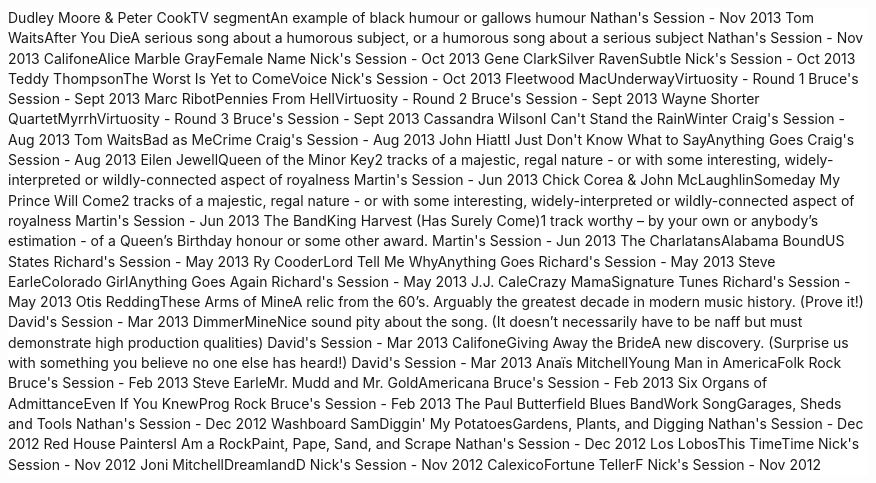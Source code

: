<tr><td>Dudley Moore & Peter Cook</td><td>TV segment</td><td>An example of black humour or gallows humour</td><td> Nathan's Session - Nov 2013</td></tr>
<tr><td>Tom Waits</td><td>After You Die</td><td>A serious song about a humorous subject, or a humorous song about a serious subject</td><td> Nathan's Session - Nov 2013</td></tr>
<tr><td>Califone</td><td>Alice Marble Gray</td><td>Female Name</td><td> Nick's Session - Oct 2013</td></tr>
<tr><td>Gene Clark</td><td>Silver Raven</td><td>Subtle</td><td> Nick's Session - Oct 2013</td></tr>
<tr><td>Teddy Thompson</td><td>The Worst Is Yet to Come</td><td>Voice</td><td> Nick's Session - Oct 2013</td></tr>
<tr><td>Fleetwood Mac</td><td>Underway</td><td>Virtuosity - Round 1</td><td> Bruce's Session - Sept 2013</td></tr>
<tr><td>Marc Ribot</td><td>Pennies From Hell</td><td>Virtuosity - Round 2</td><td> Bruce's Session - Sept 2013</td></tr>
<tr><td>Wayne Shorter Quartet</td><td>Myrrh</td><td>Virtuosity - Round 3</td><td> Bruce's Session - Sept 2013</td></tr>
<tr><td>Cassandra Wilson</td><td>I Can't Stand the Rain</td><td>Winter</td><td> Craig's Session - Aug 2013</td></tr>
<tr><td>Tom Waits</td><td>Bad as Me</td><td>Crime</td><td> Craig's Session - Aug 2013</td></tr>
<tr><td>John Hiatt</td><td>I Just Don't Know What to Say</td><td>Anything Goes</td><td> Craig's Session - Aug 2013</td></tr>
<tr><td>Eilen Jewell</td><td>Queen of the Minor Key</td><td>2 tracks of a majestic, regal nature - or with some interesting, widely-interpreted or wildly-connected aspect of royalness</td><td> Martin's Session - Jun 2013</td></tr>
<tr><td>Chick Corea & John McLaughlin</td><td>Someday My Prince Will Come</td><td>2 tracks of a majestic, regal nature - or with some interesting, widely-interpreted or wildly-connected aspect of royalness</td><td> Martin's Session - Jun 2013</td></tr>
<tr><td>The Band</td><td>King Harvest (Has Surely Come)</td><td>1 track worthy – by your own or anybody’s estimation - of a Queen’s Birthday honour or some other award.</td><td> Martin's Session - Jun 2013</td></tr>
<tr><td>The Charlatans</td><td>Alabama Bound</td><td>US States</td><td> Richard's Session - May 2013</td></tr>
<tr><td>Ry Cooder</td><td>Lord Tell Me Why</td><td>Anything Goes</td><td> Richard's Session - May 2013</td></tr>
<tr><td>Steve Earle</td><td>Colorado Girl</td><td>Anything Goes Again</td><td> Richard's Session - May 2013</td></tr>
<tr><td>J.J. Cale</td><td>Crazy Mama</td><td>Signature Tunes</td><td> Richard's Session - May 2013</td></tr>
<tr><td>Otis Redding</td><td>These Arms of Mine</td><td>A relic from the 60’s. Arguably the greatest decade in modern music history. (Prove it!)</td><td> David's Session - Mar 2013</td></tr>
<tr><td>Dimmer</td><td>Mine</td><td>Nice sound pity about the song. (It doesn’t necessarily have to be naff but must demonstrate high production qualities)</td><td> David's Session - Mar 2013</td></tr>
<tr><td>Califone</td><td>Giving Away the Bride</td><td>A new discovery. (Surprise us with something you believe no one else has heard!)</td><td> David's Session - Mar 2013</td></tr>
<tr><td>Anaïs Mitchell</td><td>Young Man in America</td><td>Folk Rock</td><td> Bruce's Session - Feb 2013</td></tr>
<tr><td>Steve Earle</td><td>Mr. Mudd and Mr. Gold</td><td>Americana</td><td> Bruce's Session - Feb 2013</td></tr>
<tr><td>Six Organs of Admittance</td><td>Even If You Knew</td><td>Prog Rock</td><td> Bruce's Session - Feb 2013</td></tr>
<tr><td>The Paul Butterfield Blues Band</td><td>Work Song</td><td>Garages, Sheds and Tools</td><td> Nathan's Session - Dec 2012</td></tr>
<tr><td>Washboard Sam</td><td>Diggin' My Potatoes</td><td>Gardens, Plants, and Digging</td><td> Nathan's Session - Dec 2012</td></tr>
<tr><td>Red House Painters</td><td>I Am a Rock</td><td>Paint, Pape, Sand, and Scrape</td><td> Nathan's Session - Dec 2012</td></tr>
<tr><td>Los Lobos</td><td>This Time</td><td>Time</td><td> Nick's Session - Nov 2012</td></tr>
<tr><td>Joni Mitchell</td><td>Dreamland</td><td>D</td><td> Nick's Session - Nov 2012</td></tr>
<tr><td>Calexico</td><td>Fortune Teller</td><td>F</td><td> Nick's Session - Nov 2012</td></tr>
</tbody></table>
